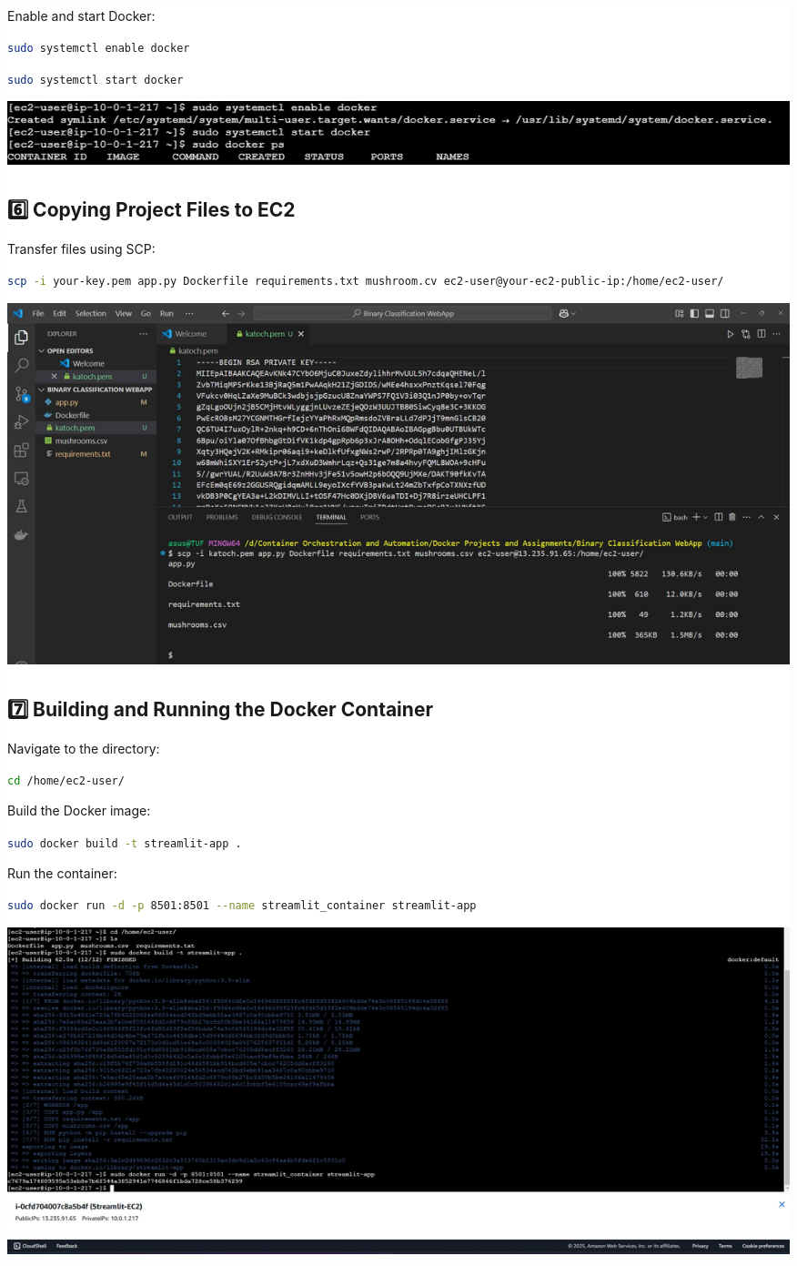 Enable and start Docker:
```sh
sudo systemctl enable docker
```

```sh
sudo systemctl start docker
```
<p align="center">
  <img src="https://github.com/DevanshVikram/Docker-Experiments/raw/b17f8d11d876569f5eda9920304a091057591d59/Running%20a%20Streamlit%20App%20in%20Docker%20on%20AWS%20EC2/images/3.jpg
  " alt="Streamlit on AWS EC2 - Step 3" />
</p>

## 6️⃣ Copying Project Files to EC2

Transfer files using SCP:
```sh
scp -i your-key.pem app.py Dockerfile requirements.txt mushroom.cv ec2-user@your-ec2-public-ip:/home/ec2-user/
```
<p align="center">
  <img src="https://github.com/DevanshVikram/Docker-Experiments/raw/b17f8d11d876569f5eda9920304a091057591d59/Running%20a%20Streamlit%20App%20in%20Docker%20on%20AWS%20EC2/images/4.jpg" alt="Streamlit on AWS EC2 - Step 4" />
</p>

## 7️⃣ Building and Running the Docker Container

Navigate to the directory:
```sh
cd /home/ec2-user/
```
Build the Docker image:
```sh
sudo docker build -t streamlit-app .
```
Run the container:
```sh
sudo docker run -d -p 8501:8501 --name streamlit_container streamlit-app
```
<p align="center">
  <img src="https://github.com/DevanshVikram/Docker-Experiments/raw/b17f8d11d876569f5eda9920304a091057591d59/Running%20a%20Streamlit%20App%20in%20Docker%20on%20AWS%20EC2/images/5.jpg
  " alt="Streamlit on AWS EC2 - Step 5" />
</p>
